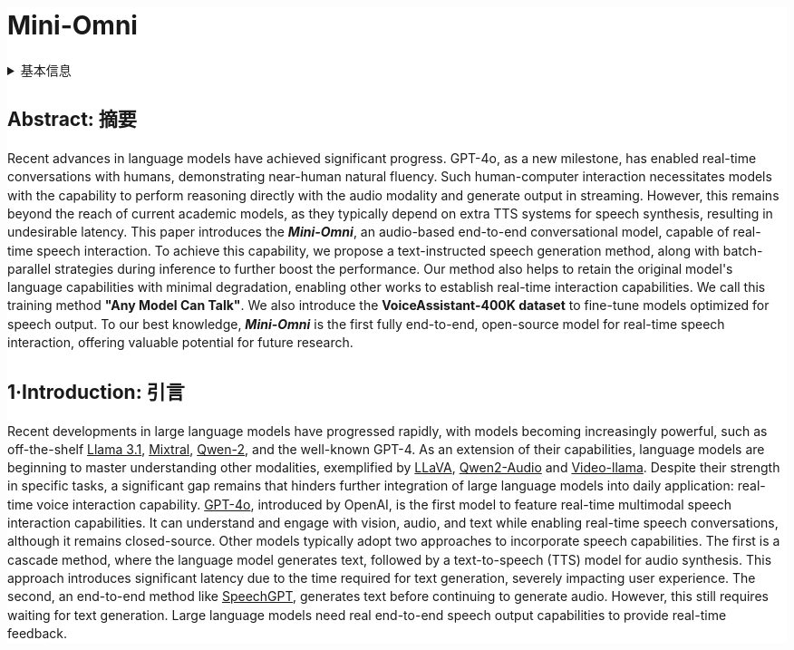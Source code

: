 # Mini-Omni

<details><summary>基本信息</summary></details>

## Abstract: 摘要

Recent advances in language models have achieved significant progress.
GPT-4o, as a new milestone, has enabled real-time conversations with humans, demonstrating near-human natural fluency.
Such human-computer interaction necessitates models with the capability to perform reasoning directly with the audio modality and generate output in streaming.
However, this remains beyond the reach of current academic models, as they typically depend on extra TTS systems for speech synthesis, resulting in undesirable latency.
This paper introduces the ***Mini-Omni***, an audio-based end-to-end conversational model, capable of real-time speech interaction.
To achieve this capability, we propose a text-instructed speech generation method, along with batch-parallel strategies during inference to further boost the performance.
Our method also helps to retain the original model's language capabilities with minimal degradation, enabling other works to establish real-time interaction capabilities.
We call this training method **"Any Model Can Talk"**.
We also introduce the **VoiceAssistant-400K dataset** to fine-tune models optimized for speech output.
To our best knowledge, ***Mini-Omni*** is the first fully end-to-end, open-source model for real-time speech interaction, offering valuable potential for future research.

## 1·Introduction: 引言

Recent developments in large language models have progressed rapidly, with models becoming increasingly powerful, such as off-the-shelf [Llama 3.1](../TextLM/2024.07.31_LLaMA3.md), [Mixtral](../TextLM/Mixtral.md), [Qwen-2](../TextLM/Qwen2.md), and the well-known GPT-4.
As an extension of their capabilities, language models are beginning to master understanding other modalities, exemplified by [LLaVA](../CV/LLaVA.md), [Qwen2-Audio](../SpeechLM/ST2T/2024.07.15_Qwen2-Audio.md15_Qwen2-Audio.md) and [Video-llama](../CV/2023.06.05_Video-LLaMA.md).
Despite their strength in specific tasks, a significant gap remains that hinders further integration of large language models into daily application: real-time voice interaction capability.
[GPT-4o](2024.09.06_GPT-4o.md), introduced by OpenAI, is the first model to feature real-time multimodal speech interaction capabilities.
It can understand and engage with vision, audio, and text while enabling real-time speech conversations, although it remains closed-source.
Other models typically adopt two approaches to incorporate speech capabilities.
The first is a cascade method, where the language model generates text, followed by a text-to-speech (TTS) model for audio synthesis.
This approach introduces significant latency due to the time required for text generation, severely impacting user experience.
The second, an end-to-end method like [SpeechGPT](2023.05.18_SpeechGPT.md), generates text before continuing to generate audio.
However, this still requires waiting for text generation.
Large language models need real end-to-end speech output capabilities to provide real-time feedback.
